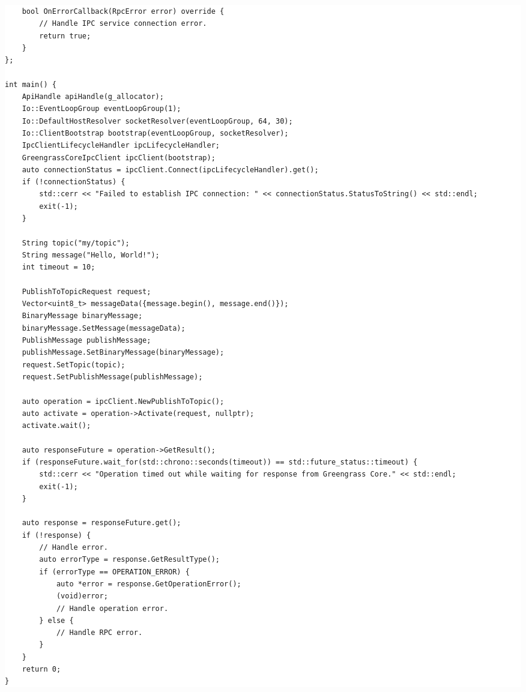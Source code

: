 ```
    bool OnErrorCallback(RpcError error) override {
        // Handle IPC service connection error.
        return true;
    }
};

int main() {
    ApiHandle apiHandle(g_allocator);
    Io::EventLoopGroup eventLoopGroup(1);
    Io::DefaultHostResolver socketResolver(eventLoopGroup, 64, 30);
    Io::ClientBootstrap bootstrap(eventLoopGroup, socketResolver);
    IpcClientLifecycleHandler ipcLifecycleHandler;
    GreengrassCoreIpcClient ipcClient(bootstrap);
    auto connectionStatus = ipcClient.Connect(ipcLifecycleHandler).get();
    if (!connectionStatus) {
        std::cerr << "Failed to establish IPC connection: " << connectionStatus.StatusToString() << std::endl;
        exit(-1);
    }

    String topic("my/topic");
    String message("Hello, World!");
    int timeout = 10;

    PublishToTopicRequest request;
    Vector<uint8_t> messageData({message.begin(), message.end()});
    BinaryMessage binaryMessage;
    binaryMessage.SetMessage(messageData);
    PublishMessage publishMessage;
    publishMessage.SetBinaryMessage(binaryMessage);
    request.SetTopic(topic);
    request.SetPublishMessage(publishMessage);

    auto operation = ipcClient.NewPublishToTopic();
    auto activate = operation->Activate(request, nullptr);
    activate.wait();

    auto responseFuture = operation->GetResult();
    if (responseFuture.wait_for(std::chrono::seconds(timeout)) == std::future_status::timeout) {
        std::cerr << "Operation timed out while waiting for response from Greengrass Core." << std::endl;
        exit(-1);
    }

    auto response = responseFuture.get();
    if (!response) {
        // Handle error.
        auto errorType = response.GetResultType();
        if (errorType == OPERATION_ERROR) {
            auto *error = response.GetOperationError();
            (void)error;
            // Handle operation error.
        } else {
            // Handle RPC error.
        }
    }
    return 0;
}
```
